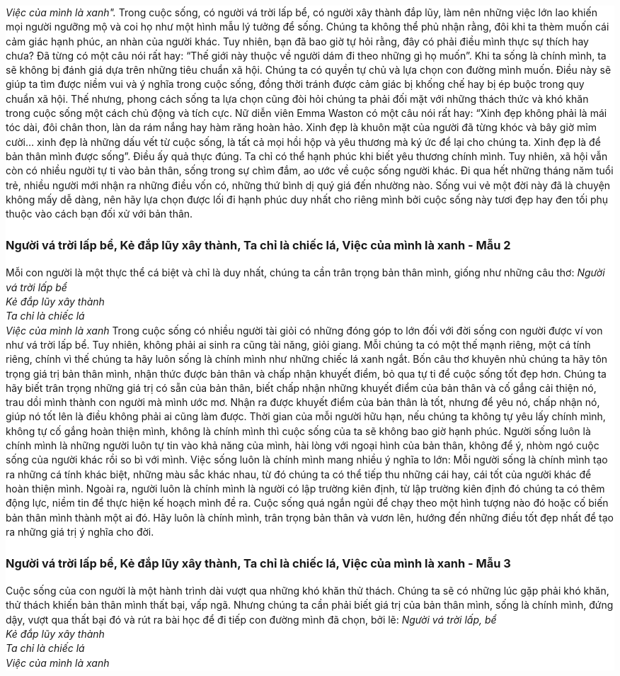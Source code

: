  _Việc của mình là xanh"._
Trong cuộc sống, có người vá trời lấp bể, có người xây thành đắp lũy, làm nên những việc lớn lao khiến mọi người ngưỡng mộ và coi họ như một hình mẫu lý tưởng để sống. Chúng ta không thể phủ nhận rằng, đôi khi ta thèm muốn cái cảm giác hạnh phúc, an nhàn của người khác. Tuy nhiên, bạn đã bao giờ tự hỏi rằng, đây có phải điều mình thực sự thích hay chưa? Đã từng có một câu nói rất hay: “Thế giới này thuộc về người dám đi theo những gì họ muốn”. Khi ta sống là chính mình, ta sẽ không bị đánh giá dựa trên những tiêu chuẩn xã hội. Chúng ta có quyền tự chủ và lựa chọn con đường mình muốn. Điều này sẽ giúp ta tìm được niềm vui và ý nghĩa trong cuộc sống, đồng thời tránh được cảm giác bị khống chế hay bị ép buộc trong quy chuẩn xã hội. Thế nhưng, phong cách sống ta lựa chọn cũng đòi hỏi chúng ta phải đối mặt với những thách thức và khó khăn trong cuộc sống một cách chủ động và tích cực.
Nữ diễn viên Emma Waston có một câu nói rất hay: “Xinh đẹp không phải là mái tóc dài, đôi chân thon, làn da rám nắng hay hàm răng hoàn hảo. Xinh đẹp là khuôn mặt của người đã từng khóc và bây giờ mỉm cười… xinh đẹp là những dấu vết từ cuộc sống, là tất cả mọi hồi hộp và yêu thương mà ký ức để lại cho chúng ta. Xinh đẹp là để bản thân mình được sống”. Điều ấy quả thực đúng. Ta chỉ có thể hạnh phúc khi biết yêu thương chính mình.
Tuy nhiên, xã hội vẫn còn có nhiều người tự ti vào bản thân, sống trong sự chìm đắm, ao ước về cuộc sống người khác. Đi qua hết những tháng năm tuổi trẻ, nhiều người mới nhận ra những điều vốn có, những thứ bình dị quý giá đến nhường nào.
Sống vui vẻ một đời này đã là chuyện không mấy dễ dàng, nên hãy lựa chọn được lối đi hạnh phúc duy nhất cho riêng mình bởi cuộc sống này tươi đẹp hay đen tối phụ thuộc vào cách bạn đối xử với bản thân.
### Người vá trời lấp bể, Kẻ đắp lũy xây thành, Ta chỉ là chiếc lá, Việc của mình là xanh - Mẫu 2
Mỗi con người là một thực thể cá biệt và chỉ là duy nhất, chúng ta cần trân trọng bản thân mình, giống như những câu thơ:
_Người vá trời lấp bể_  
 _Kẻ đắp lũy xây thành_  
 _Ta chỉ là chiếc lá_  
 _Việc của mình là xanh_
Trong cuộc sống có nhiều người tài giỏi có những đóng góp to lớn đối với đời sống con người được ví von như vá trời lấp bể. Tuy nhiên, không phải ai sinh ra cũng tài năng, giỏi giang. Mỗi chúng ta có một thế mạnh riêng, một cá tính riêng, chính vì thế chúng ta hãy luôn sống là chính mình như những chiếc lá xanh ngắt. Bốn câu thơ khuyên nhủ chúng ta hãy tôn trọng giá trị bản thân mình, nhận thức được bản thân và chấp nhận khuyết điểm, bỏ qua tự ti để cuộc sống tốt đẹp hơn. Chúng ta hãy biết trân trọng những giá trị có sẵn của bản thân, biết chấp nhận những khuyết điểm của bản thân và cố gắng cải thiện nó, trau dồi mình thành con người mà mình ước mơ. Nhận ra được khuyết điểm của bản thân là tốt, nhưng để yêu nó, chấp nhận nó, giúp nó tốt lên là điều không phải ai cũng làm được. Thời gian của mỗi người hữu hạn, nếu chúng ta không tự yêu lấy chính mình, không tự cố gắng hoàn thiện mình, không là chính mình thì cuộc sống của ta sẽ không bao giờ hạnh phúc. Người sống luôn là chính mình là những người luôn tự tin vào khả năng của mình, hài lòng với ngoại hình của bản thân, không để ý, nhòm ngó cuộc sống của người khác rồi so bì với mình. Việc sống luôn là chính mình mang nhiều ý nghĩa to lớn: Mỗi người sống là chính mình tạo ra những cá tính khác biệt, những màu sắc khác nhau, từ đó chúng ta có thể tiếp thu những cái hay, cái tốt của người khác để hoàn thiện mình. Ngoài ra, người luôn là chính mình là người có lập trường kiên định, từ lập trường kiên định đó chúng ta có thêm động lực, niềm tin để thực hiện kế hoạch mình đề ra. Cuộc sống quá ngắn ngủi để chạy theo một hình tượng nào đó hoặc cố biến bản thân mình thành một ai đó. Hãy luôn là chính mình, trân trọng bản thân và vươn lên, hướng đến những điều tốt đẹp nhất để tạo ra những giá trị ý nghĩa cho đời.
### Người vá trời lấp bể, Kẻ đắp lũy xây thành, Ta chỉ là chiếc lá, Việc của mình là xanh - Mẫu 3
Cuộc sống của con người là một hành trình dài vượt qua những khó khăn thử thách. Chúng ta sẽ có những lúc gặp phải khó khăn, thử thách khiến bản thân mình thất bại, vấp ngã. Nhưng chúng ta cần phải biết giá trị của bản thân mình, sống là chính mình, đứng dậy, vượt qua thất bại đó và rút ra bài học để đi tiếp con đường mình đã chọn, bởi lẽ:
_Người vá trời lấp, bể_  
 _Kẻ đắp lũy xây thành_  
 _Ta chỉ là chiếc lá_  
 _Việc của mình là xanh_